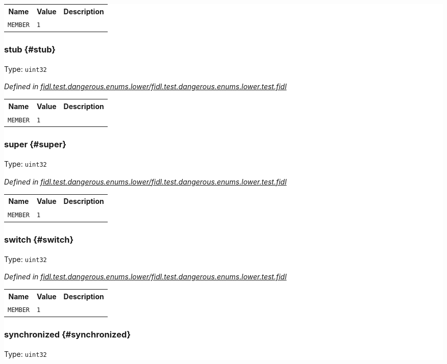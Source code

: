 
<table>
    <tr><th>Name</th><th>Value</th><th>Description</th></tr><tr>
            <td><code>MEMBER</code></td>
            <td><code>1</code></td>
            <td></td>
        </tr></table>

### stub {#stub}
Type: <code>uint32</code>

*Defined in [fidl.test.dangerous.enums.lower/fidl.test.dangerous.enums.lower.test.fidl](https://fuchsia.googlesource.com/fuchsia/+/master/garnet/tests/fidl-dangerous-identifiers/fidl/fidl.test.dangerous.enums.lower.test.fidl#679)*



<table>
    <tr><th>Name</th><th>Value</th><th>Description</th></tr><tr>
            <td><code>MEMBER</code></td>
            <td><code>1</code></td>
            <td></td>
        </tr></table>

### super {#super}
Type: <code>uint32</code>

*Defined in [fidl.test.dangerous.enums.lower/fidl.test.dangerous.enums.lower.test.fidl](https://fuchsia.googlesource.com/fuchsia/+/master/garnet/tests/fidl-dangerous-identifiers/fidl/fidl.test.dangerous.enums.lower.test.fidl#683)*



<table>
    <tr><th>Name</th><th>Value</th><th>Description</th></tr><tr>
            <td><code>MEMBER</code></td>
            <td><code>1</code></td>
            <td></td>
        </tr></table>

### switch {#switch}
Type: <code>uint32</code>

*Defined in [fidl.test.dangerous.enums.lower/fidl.test.dangerous.enums.lower.test.fidl](https://fuchsia.googlesource.com/fuchsia/+/master/garnet/tests/fidl-dangerous-identifiers/fidl/fidl.test.dangerous.enums.lower.test.fidl#687)*



<table>
    <tr><th>Name</th><th>Value</th><th>Description</th></tr><tr>
            <td><code>MEMBER</code></td>
            <td><code>1</code></td>
            <td></td>
        </tr></table>

### synchronized {#synchronized}
Type: <code>uint32</code>
